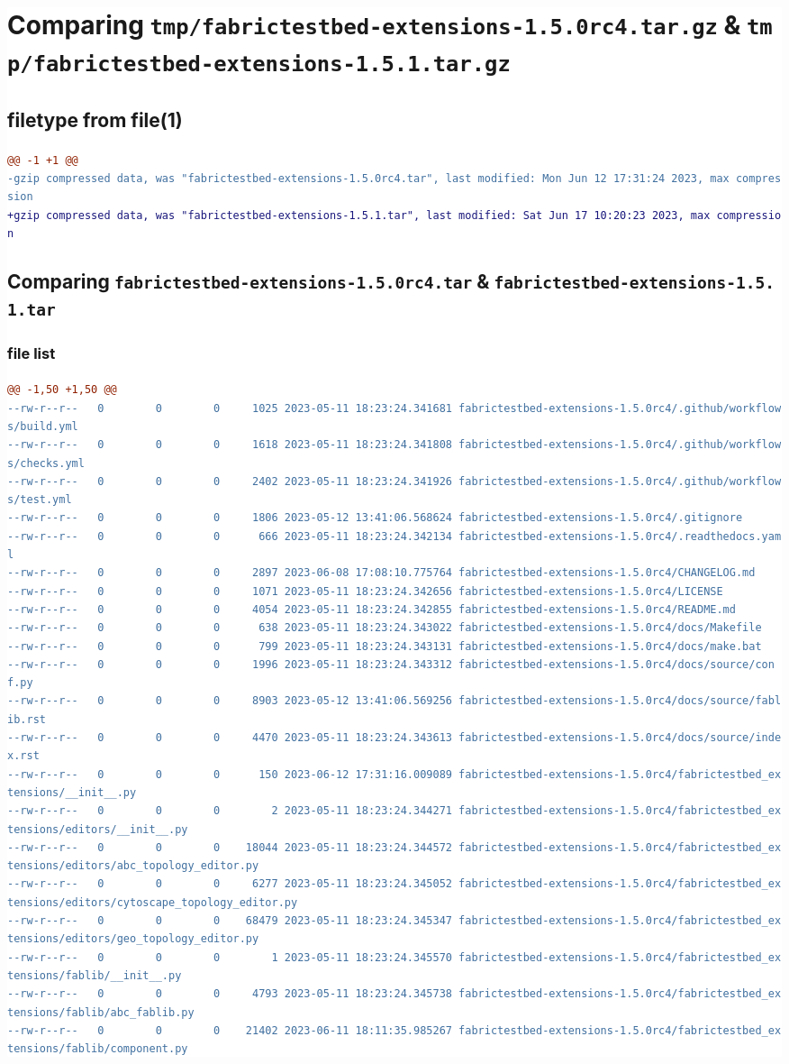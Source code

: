 # Comparing `tmp/fabrictestbed-extensions-1.5.0rc4.tar.gz` & `tmp/fabrictestbed-extensions-1.5.1.tar.gz`

## filetype from file(1)

```diff
@@ -1 +1 @@
-gzip compressed data, was "fabrictestbed-extensions-1.5.0rc4.tar", last modified: Mon Jun 12 17:31:24 2023, max compression
+gzip compressed data, was "fabrictestbed-extensions-1.5.1.tar", last modified: Sat Jun 17 10:20:23 2023, max compression
```

## Comparing `fabrictestbed-extensions-1.5.0rc4.tar` & `fabrictestbed-extensions-1.5.1.tar`

### file list

```diff
@@ -1,50 +1,50 @@
--rw-r--r--   0        0        0     1025 2023-05-11 18:23:24.341681 fabrictestbed-extensions-1.5.0rc4/.github/workflows/build.yml
--rw-r--r--   0        0        0     1618 2023-05-11 18:23:24.341808 fabrictestbed-extensions-1.5.0rc4/.github/workflows/checks.yml
--rw-r--r--   0        0        0     2402 2023-05-11 18:23:24.341926 fabrictestbed-extensions-1.5.0rc4/.github/workflows/test.yml
--rw-r--r--   0        0        0     1806 2023-05-12 13:41:06.568624 fabrictestbed-extensions-1.5.0rc4/.gitignore
--rw-r--r--   0        0        0      666 2023-05-11 18:23:24.342134 fabrictestbed-extensions-1.5.0rc4/.readthedocs.yaml
--rw-r--r--   0        0        0     2897 2023-06-08 17:08:10.775764 fabrictestbed-extensions-1.5.0rc4/CHANGELOG.md
--rw-r--r--   0        0        0     1071 2023-05-11 18:23:24.342656 fabrictestbed-extensions-1.5.0rc4/LICENSE
--rw-r--r--   0        0        0     4054 2023-05-11 18:23:24.342855 fabrictestbed-extensions-1.5.0rc4/README.md
--rw-r--r--   0        0        0      638 2023-05-11 18:23:24.343022 fabrictestbed-extensions-1.5.0rc4/docs/Makefile
--rw-r--r--   0        0        0      799 2023-05-11 18:23:24.343131 fabrictestbed-extensions-1.5.0rc4/docs/make.bat
--rw-r--r--   0        0        0     1996 2023-05-11 18:23:24.343312 fabrictestbed-extensions-1.5.0rc4/docs/source/conf.py
--rw-r--r--   0        0        0     8903 2023-05-12 13:41:06.569256 fabrictestbed-extensions-1.5.0rc4/docs/source/fablib.rst
--rw-r--r--   0        0        0     4470 2023-05-11 18:23:24.343613 fabrictestbed-extensions-1.5.0rc4/docs/source/index.rst
--rw-r--r--   0        0        0      150 2023-06-12 17:31:16.009089 fabrictestbed-extensions-1.5.0rc4/fabrictestbed_extensions/__init__.py
--rw-r--r--   0        0        0        2 2023-05-11 18:23:24.344271 fabrictestbed-extensions-1.5.0rc4/fabrictestbed_extensions/editors/__init__.py
--rw-r--r--   0        0        0    18044 2023-05-11 18:23:24.344572 fabrictestbed-extensions-1.5.0rc4/fabrictestbed_extensions/editors/abc_topology_editor.py
--rw-r--r--   0        0        0     6277 2023-05-11 18:23:24.345052 fabrictestbed-extensions-1.5.0rc4/fabrictestbed_extensions/editors/cytoscape_topology_editor.py
--rw-r--r--   0        0        0    68479 2023-05-11 18:23:24.345347 fabrictestbed-extensions-1.5.0rc4/fabrictestbed_extensions/editors/geo_topology_editor.py
--rw-r--r--   0        0        0        1 2023-05-11 18:23:24.345570 fabrictestbed-extensions-1.5.0rc4/fabrictestbed_extensions/fablib/__init__.py
--rw-r--r--   0        0        0     4793 2023-05-11 18:23:24.345738 fabrictestbed-extensions-1.5.0rc4/fabrictestbed_extensions/fablib/abc_fablib.py
--rw-r--r--   0        0        0    21402 2023-06-11 18:11:35.985267 fabrictestbed-extensions-1.5.0rc4/fabrictestbed_extensions/fablib/component.py
```